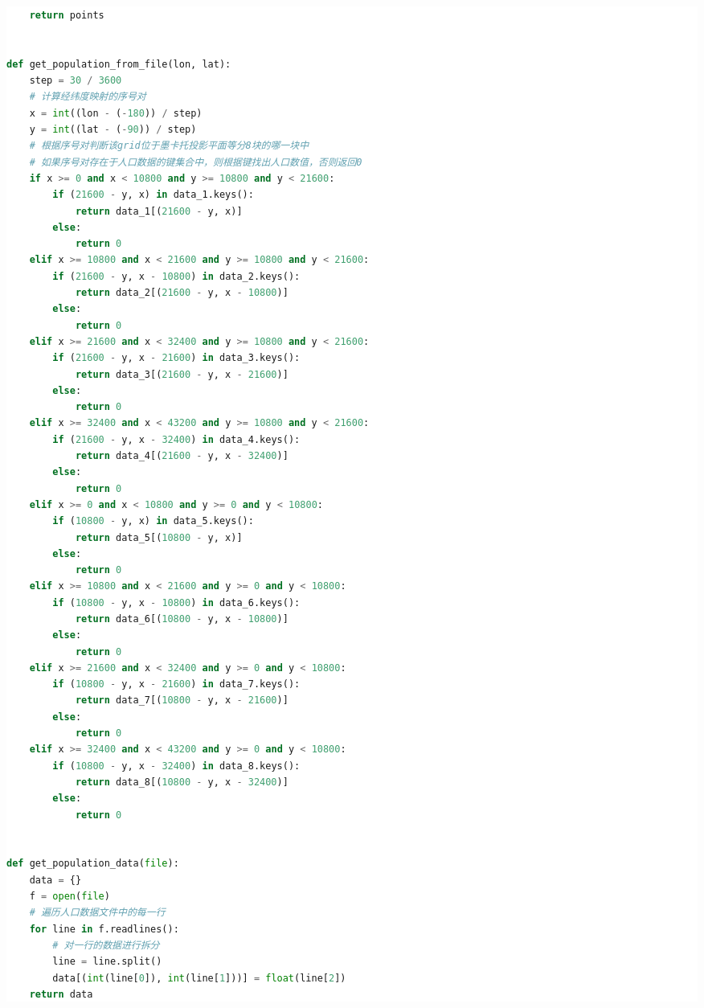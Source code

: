 ```python
    return points


def get_population_from_file(lon, lat):
    step = 30 / 3600
    # 计算经纬度映射的序号对
    x = int((lon - (-180)) / step)
    y = int((lat - (-90)) / step)
    # 根据序号对判断该grid位于墨卡托投影平面等分8块的哪一块中
    # 如果序号对存在于人口数据的键集合中，则根据键找出人口数值，否则返回0
    if x >= 0 and x < 10800 and y >= 10800 and y < 21600:
        if (21600 - y, x) in data_1.keys():
            return data_1[(21600 - y, x)]
        else:
            return 0
    elif x >= 10800 and x < 21600 and y >= 10800 and y < 21600:
        if (21600 - y, x - 10800) in data_2.keys():
            return data_2[(21600 - y, x - 10800)]
        else:
            return 0
    elif x >= 21600 and x < 32400 and y >= 10800 and y < 21600:
        if (21600 - y, x - 21600) in data_3.keys():
            return data_3[(21600 - y, x - 21600)]
        else:
            return 0
    elif x >= 32400 and x < 43200 and y >= 10800 and y < 21600:
        if (21600 - y, x - 32400) in data_4.keys():
            return data_4[(21600 - y, x - 32400)]
        else:
            return 0
    elif x >= 0 and x < 10800 and y >= 0 and y < 10800:
        if (10800 - y, x) in data_5.keys():
            return data_5[(10800 - y, x)]
        else:
            return 0
    elif x >= 10800 and x < 21600 and y >= 0 and y < 10800:
        if (10800 - y, x - 10800) in data_6.keys():
            return data_6[(10800 - y, x - 10800)]
        else:
            return 0
    elif x >= 21600 and x < 32400 and y >= 0 and y < 10800:
        if (10800 - y, x - 21600) in data_7.keys():
            return data_7[(10800 - y, x - 21600)]
        else:
            return 0
    elif x >= 32400 and x < 43200 and y >= 0 and y < 10800:
        if (10800 - y, x - 32400) in data_8.keys():
            return data_8[(10800 - y, x - 32400)]
        else:
            return 0


def get_population_data(file):
    data = {}
    f = open(file)
    # 遍历人口数据文件中的每一行
    for line in f.readlines():
        # 对一行的数据进行拆分
        line = line.split()
        data[(int(line[0]), int(line[1]))] = float(line[2])
    return data


```